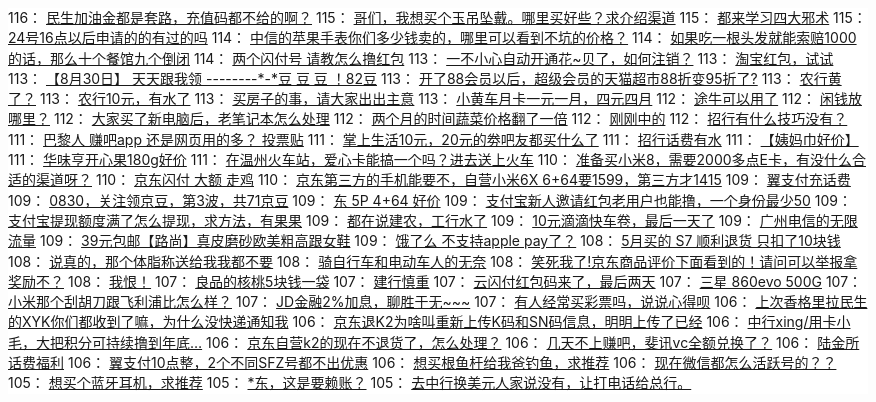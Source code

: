 116： [民生加油金都是套路，充值码都不给的啊？](http://www.zuanke8.com/thread-5235038-1-1.html)
115： [哥们，我想买个玉吊坠戴。哪里买好些？求介绍渠道](http://www.zuanke8.com/thread-5234673-1-1.html)
115： [都来学习四大邪术](http://www.zuanke8.com/thread-5234175-1-1.html)
115： [24号16点以后申请的的有过的吗](http://www.zuanke8.com/thread-5235091-1-1.html)
114： [中信的苹果手表你们多少钱卖的，哪里可以看到不坑的价格？](http://www.zuanke8.com/thread-5234644-1-1.html)
114： [如果吃一根头发就能索赔1000的话，那么十个餐馆九个倒闭](http://www.zuanke8.com/thread-5234226-1-1.html)
114： [两个闪付号 请教怎么撸红包](http://www.zuanke8.com/thread-5235123-1-1.html)
113： [一不小心自动开通花~贝了，如何注销？](http://www.zuanke8.com/thread-5234669-1-1.html)
113： [淘宝红包，试试](http://www.zuanke8.com/thread-5234516-1-1.html)
113： [【8月30日】  天天跟我领 --------*-*豆 豆 豆 ！82豆](http://www.zuanke8.com/thread-5233356-1-1.html)
113： [开了88会员以后，超级会员的天猫超市88折变95折了?](http://www.zuanke8.com/thread-5234444-1-1.html)
113： [农行黄了？](http://www.zuanke8.com/thread-5234633-1-1.html)
113： [农行10元，有水了](http://www.zuanke8.com/thread-5233483-1-1.html)
113： [买房子的事，请大家出出主意](http://www.zuanke8.com/thread-5233769-1-1.html)
113： [小黄车月卡一元一月，四元四月](http://www.zuanke8.com/thread-5235048-1-1.html)
112： [途牛可以用了](http://www.zuanke8.com/thread-5234273-1-1.html)
112： [闲钱放哪里？](http://www.zuanke8.com/thread-5234209-1-1.html)
112： [大家买了新电脑后，老笔记本怎么处理](http://www.zuanke8.com/thread-5233840-1-1.html)
112： [两个月的时间蔬菜价格翻了一倍](http://www.zuanke8.com/thread-5234020-1-1.html)
112： [刚刚中的](http://www.zuanke8.com/thread-5233247-1-1.html)
112： [招行有什么技巧没有？](http://www.zuanke8.com/thread-5234336-1-1.html)
111： [巴黎人 赚吧app 还是网页用的多？ 投票贴](http://www.zuanke8.com/thread-5234259-1-1.html)
111： [掌上生活10元，20元的劵吧友都买什么了](http://www.zuanke8.com/thread-5234458-1-1.html)
111： [招行话费有水](http://www.zuanke8.com/thread-5233839-1-1.html)
111： [【姨妈巾好价】](http://www.zuanke8.com/thread-5233517-1-1.html)
111： [华味亨开心果180g好价](http://www.zuanke8.com/thread-5233997-1-1.html)
111： [在温州火车站，爱心卡能搞一个吗？进去送上火车](http://www.zuanke8.com/thread-5234894-1-1.html)
110： [准备买小米8，需要2000多点E卡，有没什么合适的渠道呀？](http://www.zuanke8.com/thread-5234229-1-1.html)
110： [京东闪付  大额  走鸡](http://www.zuanke8.com/thread-5234402-1-1.html)
110： [京东第三方的手机能要不，自营小米6X 6+64要1599，第三方才1415](http://www.zuanke8.com/thread-5234777-1-1.html)
109： [翼支付充话费](http://www.zuanke8.com/thread-5233831-1-1.html)
109： [0830，关注领京豆，第3波，共71京豆](http://www.zuanke8.com/thread-5234850-1-1.html)
109： [东 5P 4+64 好价](http://www.zuanke8.com/thread-5233218-1-1.html)
109： [支付宝新人邀请红包老用户也能撸，一个身份最少50](http://www.zuanke8.com/thread-5234634-1-1.html)
109： [支付宝提现额度满了怎么提现，求方法，有果果](http://www.zuanke8.com/thread-5234407-1-1.html)
109： [都在说建农，工行水了](http://www.zuanke8.com/thread-5233183-1-1.html)
109： [10元滴滴快车卷，最后一天了](http://www.zuanke8.com/thread-5233389-1-1.html)
109： [广州电信的无限流量](http://www.zuanke8.com/thread-5233950-1-1.html)
109： [39元包邮【路尚】真皮磨砂欧美粗高跟女鞋](http://www.zuanke8.com/thread-5234844-1-1.html)
109： [饿了么 不支持apple pay了？](http://www.zuanke8.com/thread-5234921-1-1.html)
108： [5月买的 S7 顺利退货 只扣了10块钱](http://www.zuanke8.com/thread-5234462-1-1.html)
108： [说真的，那个体脂称送给我我都不要](http://www.zuanke8.com/thread-5233721-1-1.html)
108： [骑自行车和电动车人的无奈](http://www.zuanke8.com/thread-5233587-1-1.html)
108： [笑死我了!京东商品评价下面看到的！请问可以举报拿奖励不？](http://www.zuanke8.com/thread-5233826-1-1.html)
108： [我恨！](http://www.zuanke8.com/thread-5234687-1-1.html)
107： [良品的核桃5块钱一袋](http://www.zuanke8.com/thread-5234251-1-1.html)
107： [建行慎重](http://www.zuanke8.com/thread-5233191-1-1.html)
107： [云闪付红包码来了，最后两天](http://www.zuanke8.com/thread-5234506-1-1.html)
107： [三星 860evo 500G](http://www.zuanke8.com/thread-5234190-1-1.html)
107： [小米那个刮胡刀跟飞利浦比怎么样？](http://www.zuanke8.com/thread-5234347-1-1.html)
107： [JD金融2%加息，聊胜于无~~~](http://www.zuanke8.com/thread-5233909-1-1.html)
107： [有人经常买彩票吗，说说心得呗](http://www.zuanke8.com/thread-5234639-1-1.html)
106： [上次香格里拉民生的XYK你们都收到了嘛，为什么没快递通知我](http://www.zuanke8.com/thread-5235041-1-1.html)
106： [京东退K2为啥叫重新上传K码和SN码信息，明明上传了已经](http://www.zuanke8.com/thread-5234866-1-1.html)
106： [中行xing/用卡小毛，大把积分可持续撸到年底…](http://www.zuanke8.com/thread-5233079-1-1.html)
106： [京东自营k2的现在不退货了，怎么处理？](http://www.zuanke8.com/thread-5234364-1-1.html)
106： [几天不上赚吧，斐讯vc全额兑换了？](http://www.zuanke8.com/thread-5233401-1-1.html)
106： [陆金所话费福利](http://www.zuanke8.com/thread-5234124-1-1.html)
106： [翼支付10点整，2个不同SFZ号都不出优惠](http://www.zuanke8.com/thread-5233736-1-1.html)
106： [想买根鱼杆给我爸钓鱼，求推荐](http://www.zuanke8.com/thread-5234358-1-1.html)
106： [现在微信都怎么活跃号的？？](http://www.zuanke8.com/thread-5235068-1-1.html)
105： [想买个蓝牙耳机，求推荐](http://www.zuanke8.com/thread-5234577-1-1.html)
105： [*东，这是要赖账？](http://www.zuanke8.com/thread-5233806-1-1.html)
105： [去中行换美元人家说没有，让打电话给总行。](http://www.zuanke8.com/thread-5234384-1-1.html)